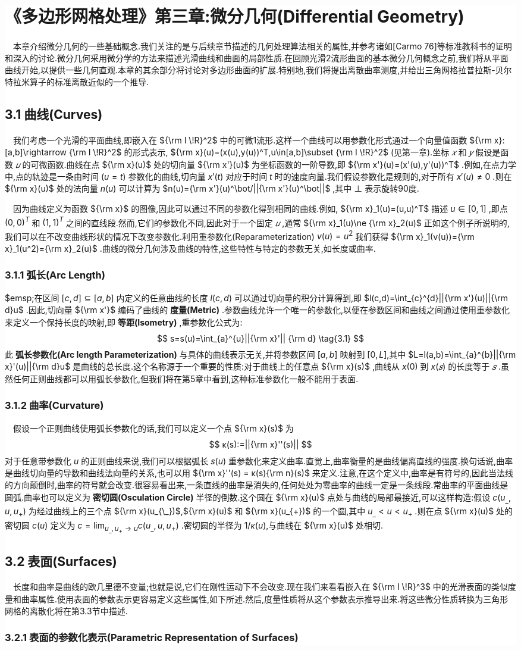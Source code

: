 # 《多边形网格处理》第三章:微分几何(Differential Geometry)

&emsp;本章介绍微分几何的一些基础概念.我们关注的是与后续章节描述的几何处理算法相关的属性,并参考诸如[Carmo 76]等标准教科书的证明和深入的讨论.微分几何采用微分学的方法来描述光滑曲线和曲面的局部性质.在回顾光滑2流形曲面的基本微分几何概念之前,我们将从平面曲线开始,以提供一些几何直观.本章的其余部分将讨论对多边形曲面的扩展.特别地,我们将提出离散曲率测度,并给出三角网格拉普拉斯-贝尔特拉米算子的标准离散近似的一个推导.

## 3.1 曲线(Curves)

&emsp;我们考虑一个光滑的平面曲线,即嵌入在 ${\rm I \!R}^2$ 中的可微1流形.这样一个曲线可以用参数化形式通过一个向量值函数 ${\rm x}:[a,b]\rightarrow {\rm I \!R}^2$ 的形式表示, ${\rm x}(u)=(x(u),y(u))^T,u\in[a,b]\subset {\rm I \!R}^2$ (见第一章).坐标 $𝑥$ 和 $𝑦$ 假设是函数 $𝑢$ 的可微函数.曲线在点 ${\rm x}(u)$ 处的切向量 ${\rm x'}(u)$ 为坐标函数的一阶导数,即 ${\rm x'}(u)=(x'(u),y'(u))^T$ .例如,在点力学中,点的轨迹是一条由时间 $(u = t)$ 参数化的曲线,切向量 $x'(t)$ 对应于时间 $t$ 时的速度向量.我们假设参数化是规则的,对于所有 $x'(u)\ne 0$ .则在 ${\rm x}(u)$ 处的法向量 $n(u)$ 可以计算为 $n(u)={\rm x'}(u)^\bot/||{\rm x'}(u)^\bot||$ ,其中 $⊥$ 表示旋转90度.

&emsp;因为曲线定义为函数 ${\rm x}$ 的图像,因此可以通过不同的参数化得到相同的曲线.例如, ${\rm x}_1(u)=(u,u)^T$ 描述 $u\in[0,1]$ ,即点 $(0,0)^T$ 和 $(1,1)^T$ 之间的直线段.然而,它们的参数化不同,因此对于一个固定 $𝑢$ ,通常 ${\rm x}_1(u)\ne {\rm x}_2(u)$ 正如这个例子所说明的,我们可以在不改变曲线形状的情况下改变参数化.利用重参数化(Reparameterization) $v(u)=u^2$ 我们获得 ${\rm x}_1(v(u))={\rm x}_1(u^2)={\rm x}_2(u)$ .曲线的微分几何涉及曲线的特性,这些特性与特定的参数无关,如长度或曲率.
 
### 3.1.1 弧长(Arc Length)

$emsp;在区间 $[c,d]\subseteq[a,b]$ 内定义的任意曲线的长度 $l(c,d)$ 可以通过切向量的积分计算得到,即 $l(c,d)=\int_{c}^{d}||{\rm x'}(u)||{\rm d}u$ .因此,切向量 ${\rm x'}$ 编码了曲线的 **度量(Metric)** .参数曲线允许一个唯一的参数化,以便在参数区间和曲线之间通过使用重参数化来定义一个保持长度的映射,即 **等距(Isometry)** ,重参数化公式为:
$$
s=s(u)=\int_{a}^{u}||{\rm x}'|| {\rm d} \tag{3.1} 
$$
此 **弧长参数化(Arc length Parameterization)** 与具体的曲线表示无关,并将参数区间 $[a,b]$ 映射到 $[0,L]$,其中 $L=l(a,b)=\int_{a}^{b}||{\rm x}'(u)||{\rm d}u$ 是曲线的总长度.这个名称源于一个重要的性质:对于曲线上的任意点 ${\rm x}(s)$ ,曲线从 $x(0)$ 到 $x(𝑠)$ 的长度等于 $𝑠$ .虽然任何正则曲线都可以用弧长参数化,但我们将在第5章中看到,这种标准参数化一般不能用于表面.

### 3.1.2 曲率(Curvature)

&emsp;假设一个正则曲线使用弧长参数化的话,我们可以定义一个点 ${\rm x}(s)$ 为
$$
κ(s):=||{\rm x}''(s)|| 
$$
对于任意带参数化 $u$ 的正则曲线来说,我们可以根据弧长 $s(u)$ 重参数化来定义曲率.直觉上,曲率衡量的是曲线偏离直线的强度.换句话说,曲率是曲线切向量的导数和曲线法向量的关系,也可以用 ${\rm x}''(s) = κ(s){\rm n}(s)$ 来定义.注意,在这个定义中,曲率是有符号的,因此当法线的方向颠倒时,曲率的符号就会改变.很容易看出来,一条直线的曲率是消失的,任何处处为零曲率的曲线一定是一条线段.常曲率的平面曲线是圆弧.曲率也可以定义为 **密切圆(Osculation Circle)** 半径的倒数.这个圆在 ${\rm x}(u)$ 点处与曲线的局部最接近,可以这样构造:假设 $c(u_{\_},u,u_{+})$ 为经过曲线上的三个点 ${\rm x}(u_{\_})$,${\rm x}(u)$ 和 ${\rm x}(u_{+})$ 的一个圆,其中 $u_{\_}<u<u_{+}$ .则在点 ${\rm x}(u)$ 处的密切圆 $c(u)$ 定义为 $c=\lim_{u_{\_},u_+ \rightarrow u}{c(u_{\_},u,u_+)}$ .密切圆的半径为 $1/κ(u)$,与曲线在 ${\rm x}(u)$ 处相切.

## 3.2 表面(Surfaces)

&emsp;长度和曲率是曲线的欧几里德不变量;也就是说,它们在刚性运动下不会改变.现在我们来看看嵌入在 ${\rm I \!R}^3$ 中的光滑表面的类似度量和曲率属性.使用表面的参数表示更容易定义这些属性,如下所述.然后,度量性质将从这个参数表示推导出来.将这些微分性质转换为三角形网格的离散化将在第3.3节中描述.

### 3.2.1 表面的参数化表示(Parametric Representation of Surfaces)
